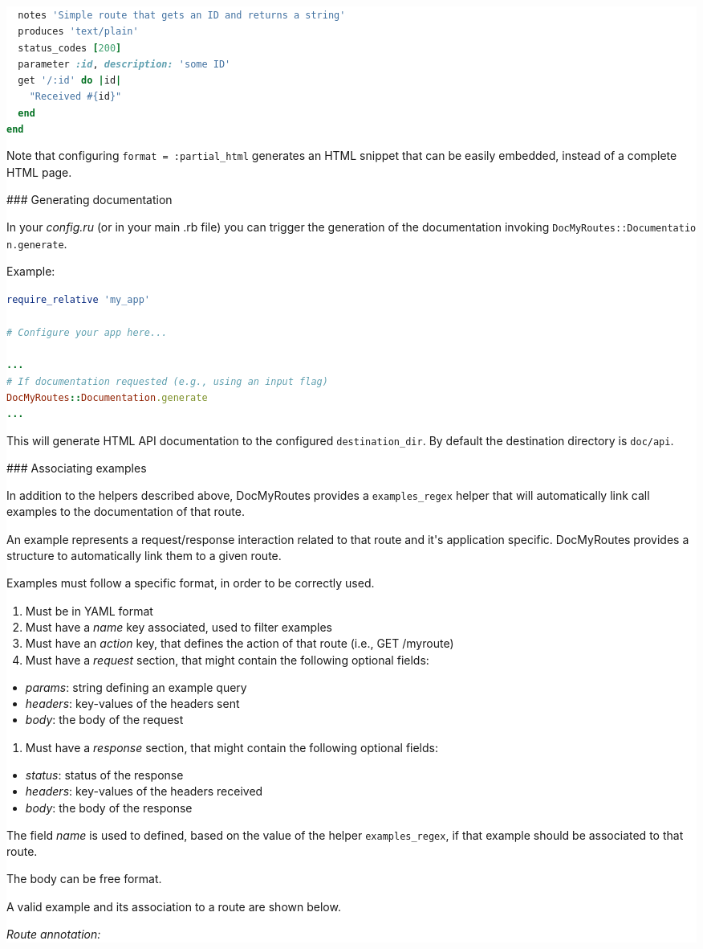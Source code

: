 ```ruby
  notes 'Simple route that gets an ID and returns a string'
  produces 'text/plain'
  status_codes [200]
  parameter :id, description: 'some ID'
  get '/:id' do |id|
    "Received #{id}"
  end
end
```

Note that configuring ```format = :partial_html``` generates an HTML snippet
that can be easily embedded, instead of a complete HTML page.

### Generating documentation

In your *config.ru* (or in your main .rb file) you can trigger the generation
of the documentation invoking ```DocMyRoutes::Documentation.generate```.

Example:
```ruby
require_relative 'my_app'

# Configure your app here...

...
# If documentation requested (e.g., using an input flag)
DocMyRoutes::Documentation.generate
...
```

This will generate HTML API documentation to the configured ```destination_dir```. By default the destination directory is ```doc/api```.

### Associating examples

In addition to the helpers described above, DocMyRoutes provides a
```examples_regex``` helper that will automatically link call examples to the
documentation of that route.

An example represents a request/response interaction related to that route and
it's application specific. DocMyRoutes provides a structure to automatically
link them to a given route.

Examples must follow a specific format, in order to be correctly used.

1. Must be in YAML format
1. Must have a *name* key associated, used to filter examples
1. Must have an *action* key, that defines the action of that route (i.e., GET /myroute)
1. Must have a *request* section, that might contain the following optional fields:
  * *params*: string defining an example query
  * *headers*: key-values of the headers sent
  * *body*: the body of the request
1. Must have a *response* section, that might contain the following optional fields:
  * *status*: status of the response
  * *headers*: key-values of the headers received
  * *body*: the body of the response

The field *name* is used to defined, based on the value of the helper
```examples_regex```, if that example should be associated to that route.

The body can be free format.

A valid example and its association to a route are shown below.

*Route annotation:*
```
